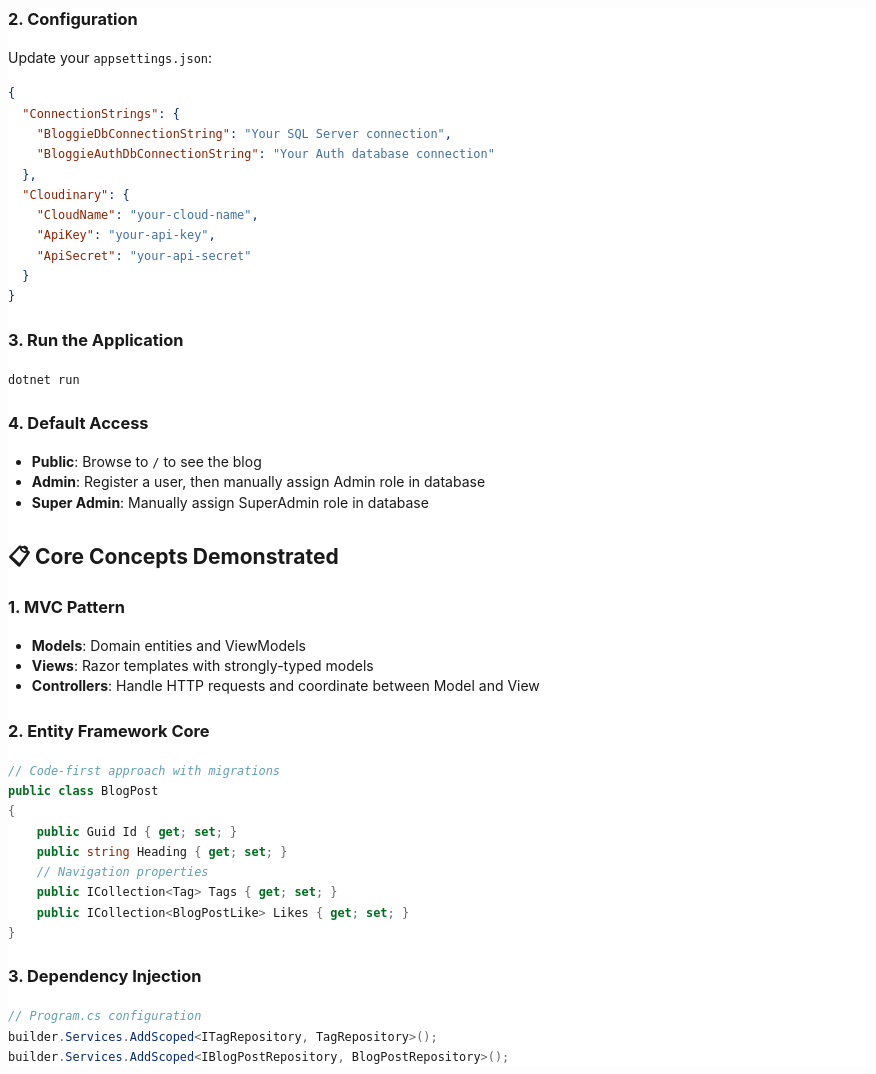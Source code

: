 ### 2. Configuration
Update your `appsettings.json`:

```json
{
  "ConnectionStrings": {
    "BloggieDbConnectionString": "Your SQL Server connection",
    "BloggieAuthDbConnectionString": "Your Auth database connection"
  },
  "Cloudinary": {
    "CloudName": "your-cloud-name",
    "ApiKey": "your-api-key",
    "ApiSecret": "your-api-secret"
  }
}
```

### 3. Run the Application
```bash
dotnet run
```

### 4. Default Access
- **Public**: Browse to `/` to see the blog
- **Admin**: Register a user, then manually assign Admin role in database
- **Super Admin**: Manually assign SuperAdmin role in database

## 📋 Core Concepts Demonstrated

### 1. MVC Pattern
- **Models**: Domain entities and ViewModels
- **Views**: Razor templates with strongly-typed models
- **Controllers**: Handle HTTP requests and coordinate between Model and View

### 2. Entity Framework Core
```csharp
// Code-first approach with migrations
public class BlogPost
{
    public Guid Id { get; set; }
    public string Heading { get; set; }
    // Navigation properties
    public ICollection<Tag> Tags { get; set; }
    public ICollection<BlogPostLike> Likes { get; set; }
}
```

### 3. Dependency Injection
```csharp
// Program.cs configuration
builder.Services.AddScoped<ITagRepository, TagRepository>();
builder.Services.AddScoped<IBlogPostRepository, BlogPostRepository>();
```
